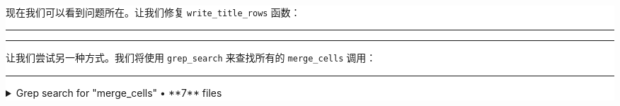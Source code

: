 





现在我们可以看到问题所在。让我们修复 `write_title_rows` 函数：

---



---











让我们尝试另一种方式。我们将使用 `grep_search` 来查找所有的 `merge_cells` 调用：

---

<details>
            <summary>Grep search for "merge_cells" • **7** files</summary>
        
| File | Line | Match |
|------|------|-------|
| `file:///d%3A/%E5%B0%8F%E5%B7%A5%E5%85%B7/cursor/%E7%94%B5%E7%BD%91%E5%8D%95%E5%85%83%E6%A0%BC%E8%BF%9B%E4%B8%80%E6%AD%A5%E5%90%88%E5%B9%B6V2.py` | L68 | `worksheet.merge_cells(f'A1:{openpyxl.utils.get_column_letter(worksheet.max_column)}1')` |
| `file:///d%3A/%E5%B0%8F%E5%B7%A5%E5%85%B7/cursor/%E7%94%B5%E7%BD%91%E5%8D%95%E5%85%83%E6%A0%BC%E8%BF%9B%E4%B8%80%E6%AD%A5%E5%90%88%E5%B9%B6V2.py` | L70 | `worksheet.merge_cells(f'A2:{openpyxl.utils.get_column_letter(worksheet.max_column)}2')` |
| `file:///d%3A/%E5%B0%8F%E5%B7%A5%E5%85%B7/cursor/%E7%94%B5%E7%BD%91%E5%8D%95%E5%85%83%E6%A0%BC%E8%BF%9B%E4%B8%80%E6%AD%A5%E5%90%88%E5%B9%B6V2.py` | L72 | `worksheet.merge_cells(f'A3:{openpyxl.utils.get_column_letter(worksheet.max_column)}3')` |
| `file:///d%3A/%E5%B0%8F%E5%B7%A5%E5%85%B7/cursor/%E7%94%B5%E7%BD%91%E5%8D%95%E5%85%83%E6%A0%BC%E8%BF%9B%E4%B8%80%E6%AD%A5%E5%90%88%E5%B9%B6V2.py` | L103 | `worksheet.merge_cells(f'A1:{openpyxl.utils.get_column_letter(max_col)}1')` |
| `file:///d%3A/%E5%B0%8F%E5%B7%A5%E5%85%B7/cursor/%E7%94%B5%E7%BD%91%E5%8D%95%E5%85%83%E6%A0%BC%E8%BF%9B%E4%B8%80%E6%AD%A5%E5%90%88%E5%B9%B6V2.py` | L105 | `worksheet.merge_cells(f'A2:{openpyxl.utils.get_column_letter(max_col)}2')` |
| `file:///d%3A/%E5%B0%8F%E5%B7%A5%E5%85%B7/cursor/%E7%94%B5%E7%BD%91%E5%8D%95%E5%85%83%E6%A0%BC%E8%BF%9B%E4%B8%80%E6%AD%A5%E5%90%88%E5%B9%B6V2.py` | L107 | `worksheet.merge_cells(f'A3:{openpyxl.utils.get_column_letter(max_col)}3')` |
| `file:///d%3A/%E5%B0%8F%E5%B7%A5%E5%85%B7/cursor/%E7%94%B5%E7%BD%91%E5%8D%95%E5%85%83%E6%A0%BC%E8%BF%9B%E4%B8%80%E6%AD%A5%E5%90%88%E5%B9%B6V2.py` | L149 | `calc_sheet.merge_cells(f'A{row}:{openpyxl.utils.get_column_letter(max_col)}{row}')` |
| `file:///d%3A/%E5%B0%8F%E5%B7%A5%E5%85%B7/cursor/%E7%94%B5%E7%BD%91%E5%8D%95%E5%85%83%E6%A0%BC%E8%BF%9B%E4%B8%80%E6%AD%A5%E5%90%88%E5%B9%B6V2.py` | L185 | `worksheet.merge_cells(title_range)` |
| `file:///d%3A/%E5%B0%8F%E5%B7%A5%E5%85%B7/cursor/%E7%94%B5%E7%BD%91%E5%8D%95%E5%85%83%E6%A0%BC%E8%BF%9B%E4%B8%80%E6%AD%A5%E5%90%88%E5%B9%B6V2.py` | L222 | `worksheet.merge_cells(note_range)` |
| `file:///d%3A/%E5%B0%8F%E5%B7%A5%E5%85%B7/cursor/%E7%94%B5%E7%BD%91%E5%8D%95%E5%85%83%E6%A0%BC%E8%BF%9B%E4%B8%80%E6%AD%A5%E5%90%88%E5%B9%B6V2.py` | L1149 | `def try_merge_cells(start_row, end_row, start_col, end_col):` |
| `file:///d%3A/%E5%B0%8F%E5%B7%A5%E5%85%B7/cursor/%E7%94%B5%E7%BD%91%E5%8D%95%E5%85%83%E6%A0%BC%E8%BF%9B%E4%B8%80%E6%AD%A5%E5%90%88%E5%B9%B6V2.py` | L1165 | `worksheet.merge_cells(` |
| `file:///d%3A/%E5%B0%8F%E5%B7%A5%E5%85%B7/cursor/%E7%94%B5%E7%BD%91%E5%8D%95%E5%85%83%E6%A0%BC%E8%BF%9B%E4%B8%80%E6%AD%A5%E5%90%88%E5%B9%B6V2.py` | L1217 | `if try_merge_cells(fifth_row, fifth_row, col, merge_end_col):` |
| `file:///d%3A/%E5%B0%8F%E5%B7%A5%E5%85%B7/cursor/%E7%94%B5%E7%BD%91%E5%8D%95%E5%85%83%E6%A0%BC%E8%BF%9B%E4%B8%80%E6%AD%A5%E5%90%88%E5%B9%B6V2.py` | L1237 | `worksheet.unmerge_cells(` |
| `file:///d%3A/%E5%B0%8F%E5%B7%A5%E5%85%B7/cursor/%E7%94%B5%E7%BD%91%E5%8D%95%E5%85%83%E6%A0%BC%E8%BF%9B%E4%B8%80%E6%AD%A5%E5%90%88%E5%B9%B6V2.py` | L1244 | `if try_merge_cells(fifth_row, max_merge_row, col, merge_end_col):` |
| `file:///d%3A/%E5%B0%8F%E5%B7%A5%E5%85%B7/cursor/%E7%94%B5%E7%BD%91%E5%8D%95%E5%85%83%E6%A0%BC%E8%BF%9B%E4%B8%80%E6%AD%A5%E5%90%88%E5%B9%B6V2.py` | L1279 | `if try_merge_cells(row, row, col, merge_end_col):` |
| `file:///d%3A/%E5%B0%8F%E5%B7%A5%E5%85%B7/cursor/%E7%94%B5%E7%BD%91%E5%8D%95%E5%85%83%E6%A0%BC%E8%BF%9B%E4%B8%80%E6%AD%A5%E5%90%88%E5%B9%B6V2.py` | L1324 | `worksheet.unmerge_cells(` |
| `file:///d%3A/%E5%B0%8F%E5%B7%A5%E5%85%B7/cursor/%E7%94%B5%E7%BD%91%E5%8D%95%E5%85%83%E6%A0%BC%E8%BF%9B%E4%B8%80%E6%AD%A5%E5%90%88%E5%B9%B6V2.py` | L1331 | `if try_merge_cells(row, merge_end_row, merge_start_col, merge_end_col):` |
| `file:///d%3A/%E5%B0%8F%E5%B7%A5%E5%85%B7/cursor/%E7%94%B5%E7%BD%91%E5%8D%95%E5%85%83%E6%A0%BC%E8%BF%9B%E4%B8%80%E6%AD%A5%E5%90%88%E5%B9%B6V2.py` | L1361 | `if try_merge_cells(row, merge_end_row, col, col):` |
| `file:///d%3A/%E5%B0%8F%E5%B7%A5%E5%85%B7/cursor/%E7%94%B5%E7%BD%91%E5%8D%95%E5%85%83%E6%A0%BC%E8%BF%9B%E4%B8%80%E6%AD%A5%E5%90%88%E5%B9%B6.py` | L68 | `worksheet.merge_cells(f'A1:{openpyxl.utils.get_column_letter(worksheet.max_column)}1')` |
| `file:///d%3A/%E5%B0%8F%E5%B7%A5%E5%85%B7/cursor/%E7%94%B5%E7%BD%91%E5%8D%95%E5%85%83%E6%A0%BC%E8%BF%9B%E4%B8%80%E6%AD%A5%E5%90%88%E5%B9%B6.py` | L70 | `worksheet.merge_cells(f'A2:{openpyxl.utils.get_column_letter(worksheet.max_column)}2')` |
| `file:///d%3A/%E5%B0%8F%E5%B7%A5%E5%85%B7/cursor/%E7%94%B5%E7%BD%91%E5%8D%95%E5%85%83%E6%A0%BC%E8%BF%9B%E4%B8%80%E6%AD%A5%E5%90%88%E5%B9%B6.py` | L72 | `worksheet.merge_cells(f'A3:{openpyxl.utils.get_column_letter(worksheet.max_column)}3')` |
| `file:///d%3A/%E5%B0%8F%E5%B7%A5%E5%85%B7/cursor/%E7%94%B5%E7%BD%91%E5%8D%95%E5%85%83%E6%A0%BC%E8%BF%9B%E4%B8%80%E6%AD%A5%E5%90%88%E5%B9%B6.py` | L103 | `worksheet.merge_cells(f'A1:{openpyxl.utils.get_column_letter(max_col)}1')` |
| `file:///d%3A/%E5%B0%8F%E5%B7%A5%E5%85%B7/cursor/%E7%94%B5%E7%BD%91%E5%8D%95%E5%85%83%E6%A0%BC%E8%BF%9B%E4%B8%80%E6%AD%A5%E5%90%88%E5%B9%B6.py` | L105 | `worksheet.merge_cells(f'A2:{openpyxl.utils.get_column_letter(max_col)}2')` |
| `file:///d%3A/%E5%B0%8F%E5%B7%A5%E5%85%B7/cursor/%E7%94%B5%E7%BD%91%E5%8D%95%E5%85%83%E6%A0%BC%E8%BF%9B%E4%B8%80%E6%AD%A5%E5%90%88%E5%B9%B6.py` | L107 | `worksheet.merge_cells(f'A3:{openpyxl.utils.get_column_letter(max_col)}3')` |